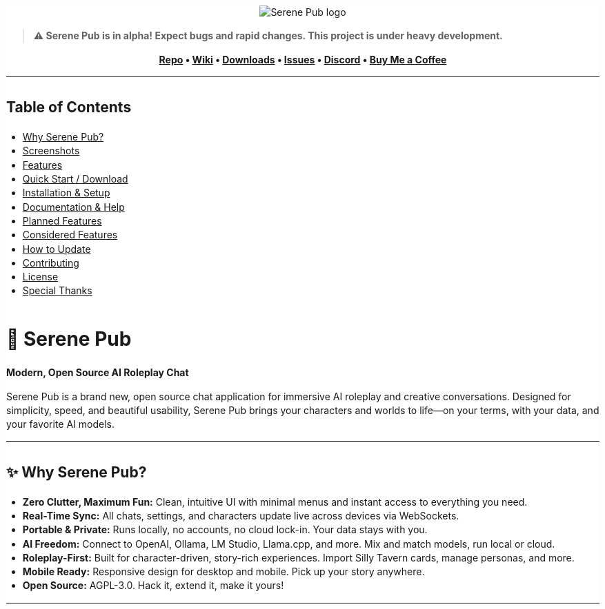 <p align="center">
  <img src="static/readme-header.png" alt="Serene Pub logo" width="1920"/>
</p>

> **⚠️ Serene Pub is in alpha! Expect bugs and rapid changes. This project is under heavy development.**

<p align="center">
  <b><a href="https://github.com/doolijb/serene-pub">Repo</a> •
  <a href="https://github.com/doolijb/serene-pub/wiki/Home">Wiki</a> •
  <a href="https://github.com/doolijb/serene-pub/releases">Downloads</a> •
  <a href="https://github.com/doolijb/serene-pub/issues">Issues</a> •
  <a href="https://discord.gg/3kUx3MDcSa">Discord</a> •
  <a href="https://buymeacoffee.com/serenepub">Buy Me a Coffee</a></b>
</p>

---

## Table of Contents

- [Why Serene Pub?](#-why-serene-pub)
- [Screenshots](#-screenshots)
- [Features](#-features)
- [Quick Start / Download](#-quick-start)
- [Installation & Setup](#installation--setup)
- [Documentation & Help](#-documentation--help)
- [Planned Features](#-planned-features)
- [Considered Features](#-considered-features)
- [How to Update](#-how-to-update)
- [Contributing](#-contributing)
- [License](#-license)
- [Special Thanks](#-special-thanks)

# 🦊 Serene Pub

**Modern, Open Source AI Roleplay Chat**

Serene Pub is a brand new, open source chat application for immersive AI roleplay and creative conversations. Designed for simplicity, speed, and beautiful usability, Serene Pub brings your characters and worlds to life—on your terms, with your data, and your favorite AI models.

---

## ✨ Why Serene Pub?

- **Zero Clutter, Maximum Fun:** Clean, intuitive UI with minimal menus and instant access to everything you need.
- **Real-Time Sync:** All chats, settings, and characters update live across devices via WebSockets.
- **Portable & Private:** Runs locally, no accounts, no cloud lock-in. Your data stays with you.
- **AI Freedom:** Connect to OpenAI, Ollama, LM Studio, Llama.cpp, and more. Mix and match models, run local or cloud.
- **Roleplay-First:** Built for character-driven, story-rich experiences. Import Silly Tavern cards, manage personas, and more.
- **Mobile Ready:** Responsive design for desktop and mobile. Pick up your story anywhere.
- **Open Source:** AGPL-3.0. Hack it, extend it, make it yours!

---